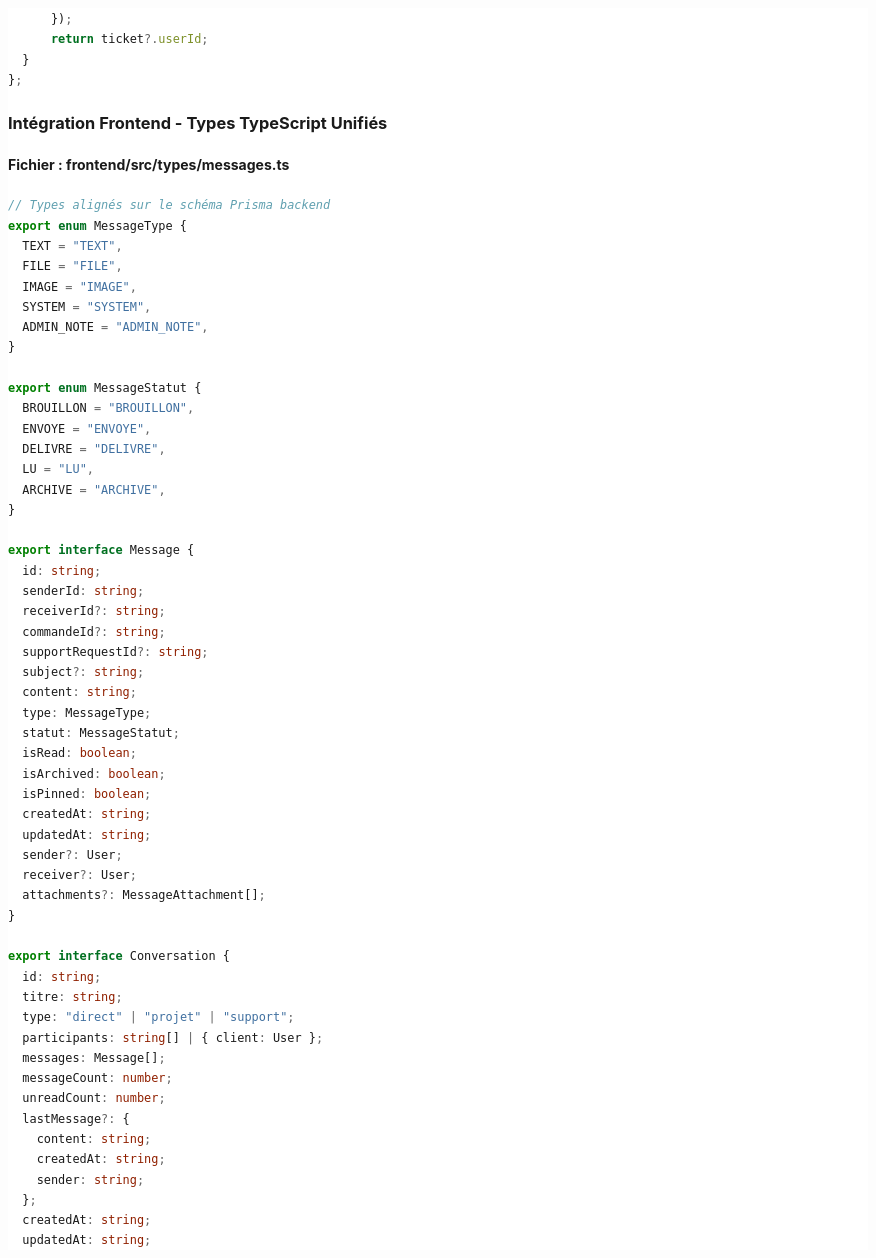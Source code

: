 ```typescript
      });
      return ticket?.userId;
  }
};
```

### **Intégration Frontend - Types TypeScript Unifiés**

#### **Fichier : frontend/src/types/messages.ts**

```typescript
// Types alignés sur le schéma Prisma backend
export enum MessageType {
  TEXT = "TEXT",
  FILE = "FILE",
  IMAGE = "IMAGE",
  SYSTEM = "SYSTEM",
  ADMIN_NOTE = "ADMIN_NOTE",
}

export enum MessageStatut {
  BROUILLON = "BROUILLON",
  ENVOYE = "ENVOYE",
  DELIVRE = "DELIVRE",
  LU = "LU",
  ARCHIVE = "ARCHIVE",
}

export interface Message {
  id: string;
  senderId: string;
  receiverId?: string;
  commandeId?: string;
  supportRequestId?: string;
  subject?: string;
  content: string;
  type: MessageType;
  statut: MessageStatut;
  isRead: boolean;
  isArchived: boolean;
  isPinned: boolean;
  createdAt: string;
  updatedAt: string;
  sender?: User;
  receiver?: User;
  attachments?: MessageAttachment[];
}

export interface Conversation {
  id: string;
  titre: string;
  type: "direct" | "projet" | "support";
  participants: string[] | { client: User };
  messages: Message[];
  messageCount: number;
  unreadCount: number;
  lastMessage?: {
    content: string;
    createdAt: string;
    sender: string;
  };
  createdAt: string;
  updatedAt: string;
```